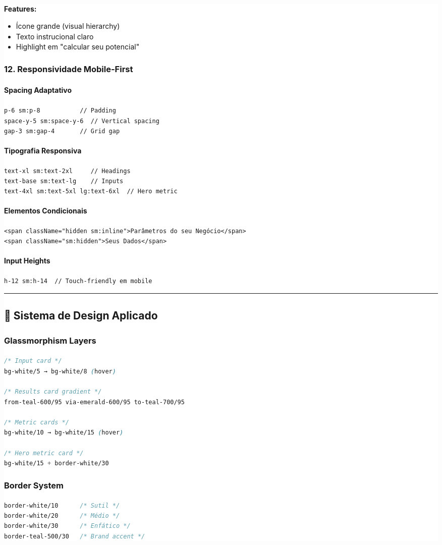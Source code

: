 **Features:**
- Ícone grande (visual hierarchy)
- Texto instrucional claro
- Highlight em "calcular seu potencial"

### 12. **Responsividade Mobile-First**

#### Spacing Adaptativo
```tsx
p-6 sm:p-8           // Padding
space-y-5 sm:space-y-6  // Vertical spacing
gap-3 sm:gap-4       // Grid gap
```

#### Tipografia Responsiva
```tsx
text-xl sm:text-2xl     // Headings
text-base sm:text-lg    // Inputs
text-4xl sm:text-5xl lg:text-6xl  // Hero metric
```

#### Elementos Condicionais
```tsx
<span className="hidden sm:inline">Parâmetros do seu Negócio</span>
<span className="sm:hidden">Seus Dados</span>
```

#### Input Heights
```tsx
h-12 sm:h-14  // Touch-friendly em mobile
```

---

## 🎨 Sistema de Design Aplicado

### Glassmorphism Layers
```css
/* Input card */
bg-white/5 → bg-white/8 (hover)

/* Results card gradient */
from-teal-600/95 via-emerald-600/95 to-teal-700/95

/* Metric cards */
bg-white/10 → bg-white/15 (hover)

/* Hero metric card */
bg-white/15 + border-white/30
```

### Border System
```css
border-white/10      /* Sutil */
border-white/20      /* Médio */
border-white/30      /* Enfático */
border-teal-500/30   /* Brand accent */
```
